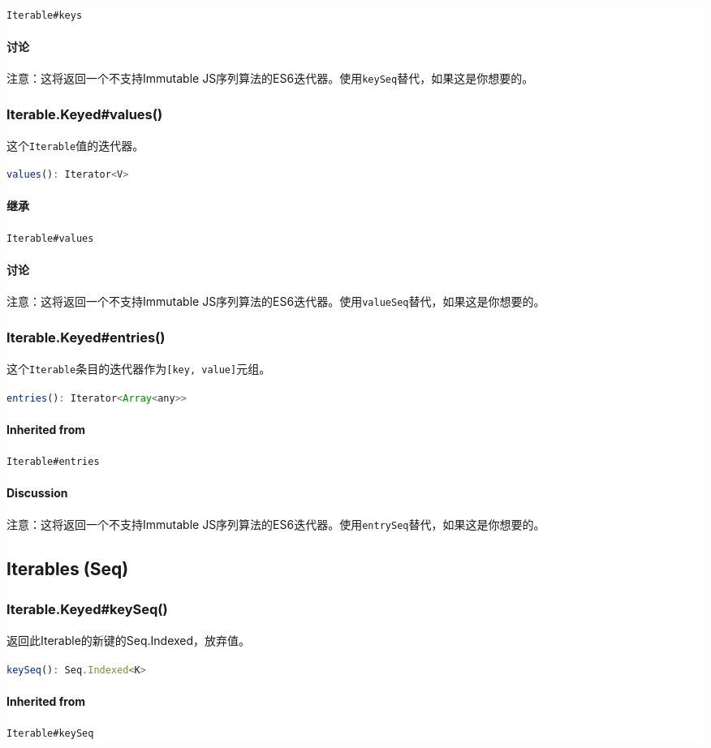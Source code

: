 ```
Iterable#keys
```

#### 讨论

注意：这将返回一个不支持Immutable JS序列算法的ES6迭代器。使用`keySeq`替代，如果这是你想要的。

### Iterable.Keyed#values()

这个`Iterable`值的迭代器。

```javascript
values(): Iterator<V>
```

#### 继承

```
Iterable#values
```

#### 讨论

注意：这将返回一个不支持Immutable JS序列算法的ES6迭代器。使用`valueSeq`替代，如果这是你想要的。

### Iterable.Keyed#entries()

这个`Iterable`条目的迭代器作为`[key, value]`元组。

```javascript
entries(): Iterator<Array<any>>
```

#### Inherited from

```
Iterable#entries
```

#### Discussion

注意：这将返回一个不支持Immutable JS序列算法的ES6迭代器。使用`entrySeq`替代，如果这是你想要的。

## Iterables (Seq)

### Iterable.Keyed#keySeq()

返回此Iterable的新键的Seq.Indexed，放弃值。

```javascript
keySeq(): Seq.Indexed<K>
```

#### Inherited from

```
Iterable#keySeq
```

